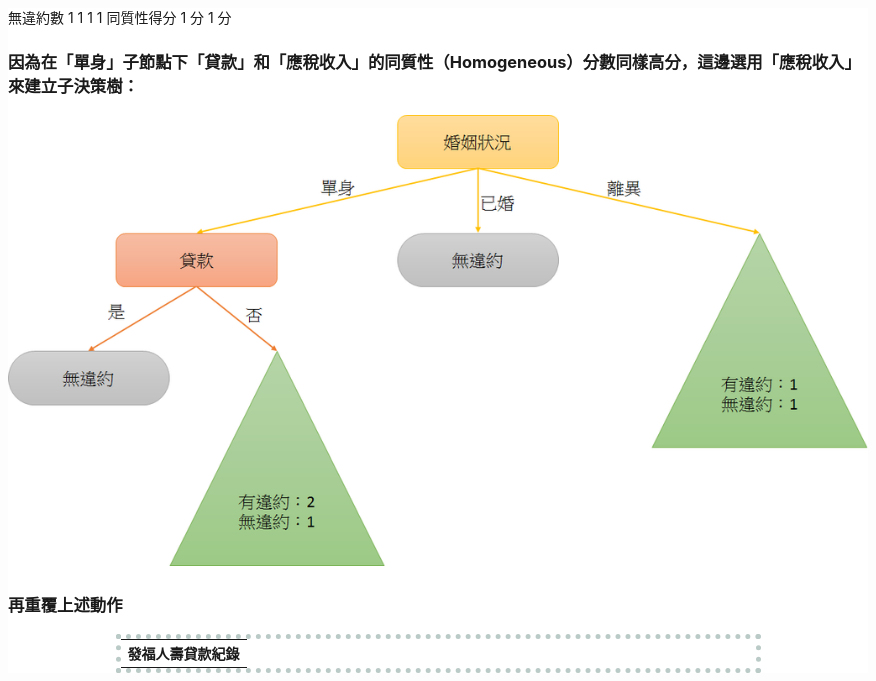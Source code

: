 <td colspan="1">無違約數								</td>
<td colspan="1" align="center">1					</td>
<td colspan="1" align="center">1					</td>
<td colspan="1" align="center">1					</td>
<td colspan="1" align="center">1					</td>

</tr>
<tr>

<td colspan="1">同質性得分							</td>
<td colspan="2" align="center">1 分					</td>
<td colspan="2" align="center">1 分					</td>

</tr>
</table></center>

### 因為在「單身」子節點下「貸款」和「應稅收入」的同質性（Homogeneous）分數同樣高分，這邊選用「應稅收入」來建立子決策樹：

![](./Images/002.png)

### 再重覆上述動作

<center><table style="width:75%; text-align:center; vertical-align:middle; border: 5px dotted #BACAC6;">
<tr>

<th colspan="5" align="center">發福人壽貸款紀錄</th>

</tr>
<tr>
